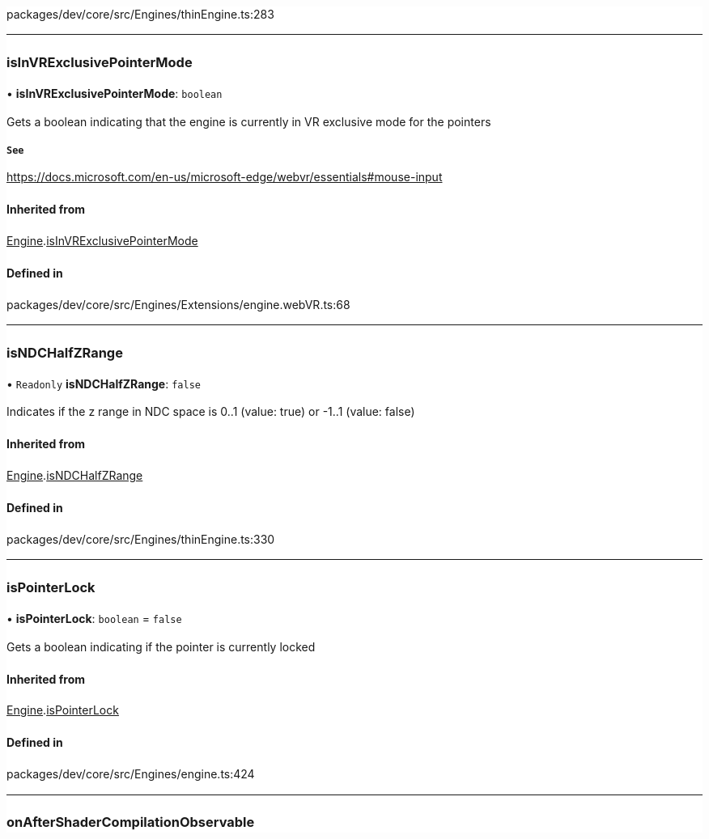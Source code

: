 packages/dev/core/src/Engines/thinEngine.ts:283

___

### isInVRExclusivePointerMode

• **isInVRExclusivePointerMode**: `boolean`

Gets a boolean indicating that the engine is currently in VR exclusive mode for the pointers

**`See`**

https://docs.microsoft.com/en-us/microsoft-edge/webvr/essentials#mouse-input

#### Inherited from

[Engine](Engine.md).[isInVRExclusivePointerMode](Engine.md#isinvrexclusivepointermode)

#### Defined in

packages/dev/core/src/Engines/Extensions/engine.webVR.ts:68

___

### isNDCHalfZRange

• `Readonly` **isNDCHalfZRange**: ``false``

Indicates if the z range in NDC space is 0..1 (value: true) or -1..1 (value: false)

#### Inherited from

[Engine](Engine.md).[isNDCHalfZRange](Engine.md#isndchalfzrange)

#### Defined in

packages/dev/core/src/Engines/thinEngine.ts:330

___

### isPointerLock

• **isPointerLock**: `boolean` = `false`

Gets a boolean indicating if the pointer is currently locked

#### Inherited from

[Engine](Engine.md).[isPointerLock](Engine.md#ispointerlock)

#### Defined in

packages/dev/core/src/Engines/engine.ts:424

___

### onAfterShaderCompilationObservable
